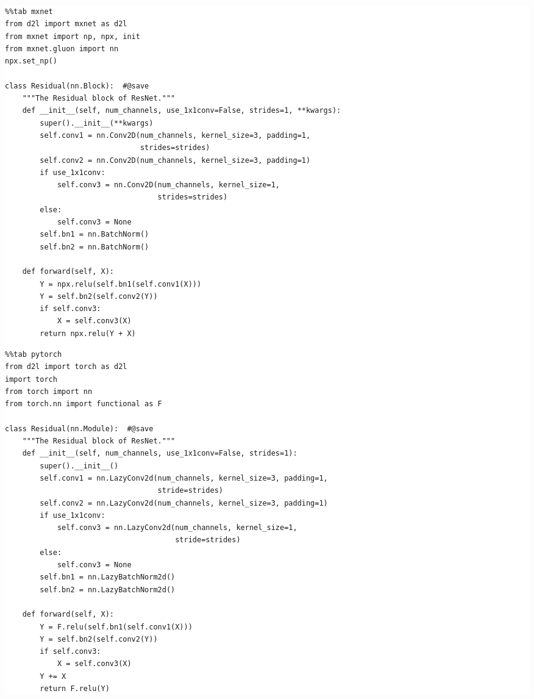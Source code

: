 ```{.python .input}
%%tab mxnet
from d2l import mxnet as d2l
from mxnet import np, npx, init
from mxnet.gluon import nn
npx.set_np()

class Residual(nn.Block):  #@save
    """The Residual block of ResNet."""
    def __init__(self, num_channels, use_1x1conv=False, strides=1, **kwargs):
        super().__init__(**kwargs)
        self.conv1 = nn.Conv2D(num_channels, kernel_size=3, padding=1,
                               strides=strides)
        self.conv2 = nn.Conv2D(num_channels, kernel_size=3, padding=1)
        if use_1x1conv:
            self.conv3 = nn.Conv2D(num_channels, kernel_size=1,
                                   strides=strides)
        else:
            self.conv3 = None
        self.bn1 = nn.BatchNorm()
        self.bn2 = nn.BatchNorm()

    def forward(self, X):
        Y = npx.relu(self.bn1(self.conv1(X)))
        Y = self.bn2(self.conv2(Y))
        if self.conv3:
            X = self.conv3(X)
        return npx.relu(Y + X)
```

```{.python .input}
%%tab pytorch
from d2l import torch as d2l
import torch
from torch import nn
from torch.nn import functional as F

class Residual(nn.Module):  #@save
    """The Residual block of ResNet."""
    def __init__(self, num_channels, use_1x1conv=False, strides=1):
        super().__init__()
        self.conv1 = nn.LazyConv2d(num_channels, kernel_size=3, padding=1, 
                                   stride=strides)
        self.conv2 = nn.LazyConv2d(num_channels, kernel_size=3, padding=1)
        if use_1x1conv:
            self.conv3 = nn.LazyConv2d(num_channels, kernel_size=1, 
                                       stride=strides)
        else:
            self.conv3 = None
        self.bn1 = nn.LazyBatchNorm2d()
        self.bn2 = nn.LazyBatchNorm2d()

    def forward(self, X):
        Y = F.relu(self.bn1(self.conv1(X)))
        Y = self.bn2(self.conv2(Y))
        if self.conv3:
            X = self.conv3(X)
        Y += X
        return F.relu(Y)
```
